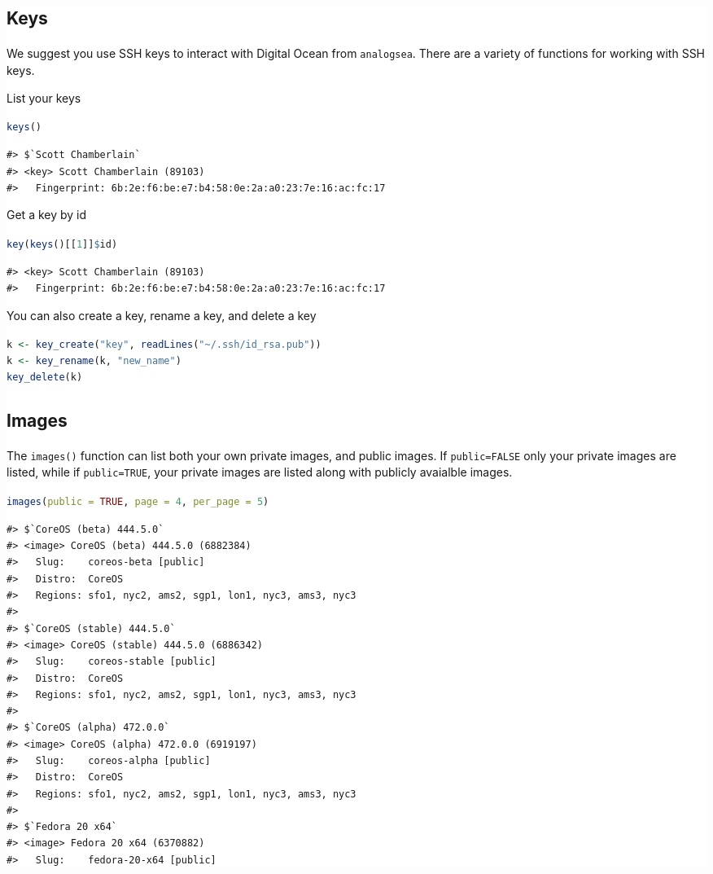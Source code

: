 ## Keys

We suggest you use SSH keys to interact with Digital Ocean from `analogsea`. There are a variety of functions for working with SSH keys. 

List your keys


```r
keys()
```

```
#> $`Scott Chamberlain`
#> <key> Scott Chamberlain (89103)
#>   Fingerprint: 6b:2e:f6:be:e7:b4:58:0e:2a:a0:23:7e:16:ac:fc:17
```

Get a key by id


```r
key(keys()[[1]]$id)
```

```
#> <key> Scott Chamberlain (89103)
#>   Fingerprint: 6b:2e:f6:be:e7:b4:58:0e:2a:a0:23:7e:16:ac:fc:17
```

You can also create a key, rename a key, and delete a key


```r
k <- key_create("key", readLines("~/.ssh/id_rsa.pub"))
k <- key_rename(k, "new_name")
key_delete(k)
```

## Images

The `images()` function can list both your own private images, and public images. If `public=FALSE` only your private images are listed, while if `public=TRUE`, your private images are listed along with publicly avaialble images. 


```r
images(public = TRUE, page = 4, per_page = 5)
```

```
#> $`CoreOS (beta) 444.5.0`
#> <image> CoreOS (beta) 444.5.0 (6882384)
#>   Slug:    coreos-beta [public]
#>   Distro:  CoreOS
#>   Regions: sfo1, nyc2, ams2, sgp1, lon1, nyc3, ams3, nyc3
#> 
#> $`CoreOS (stable) 444.5.0`
#> <image> CoreOS (stable) 444.5.0 (6886342)
#>   Slug:    coreos-stable [public]
#>   Distro:  CoreOS
#>   Regions: sfo1, nyc2, ams2, sgp1, lon1, nyc3, ams3, nyc3
#> 
#> $`CoreOS (alpha) 472.0.0`
#> <image> CoreOS (alpha) 472.0.0 (6919197)
#>   Slug:    coreos-alpha [public]
#>   Distro:  CoreOS
#>   Regions: sfo1, nyc2, ams2, sgp1, lon1, nyc3, ams3, nyc3
#> 
#> $`Fedora 20 x64`
#> <image> Fedora 20 x64 (6370882)
#>   Slug:    fedora-20-x64 [public]
```